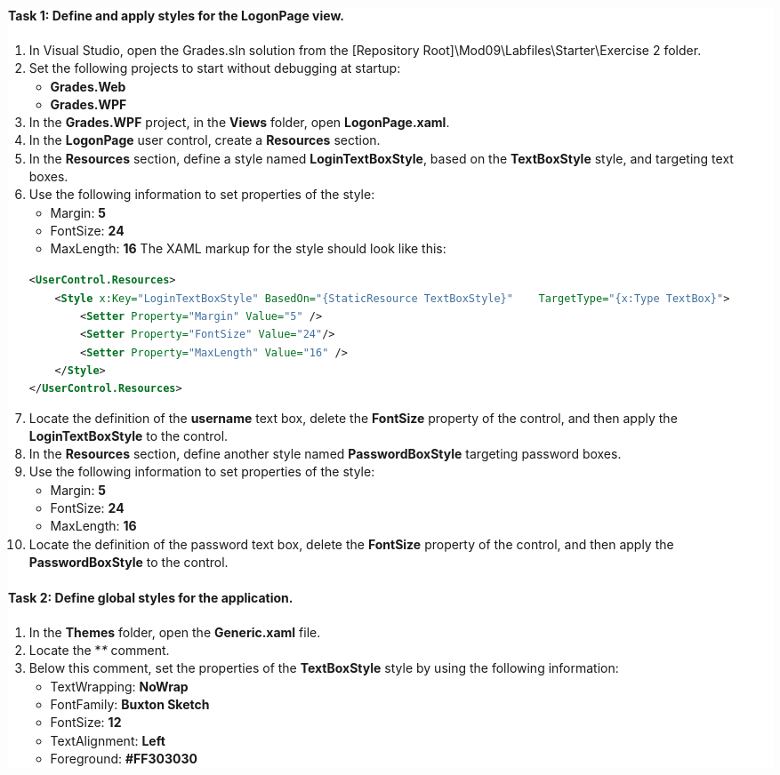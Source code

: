 
#### Task 1: Define and apply styles for the LogonPage view.

1.	In Visual Studio, open the Grades.sln solution from the [Repository Root]\Mod09\Labfiles\Starter\Exercise 2 folder.
2.	Set the following projects to start without debugging at startup:
    -	**Grades.Web**
    -	**Grades.WPF**
3.	In the **Grades.WPF** project, in the **Views** folder, open **LogonPage.xaml**.
4.	In the **LogonPage** user control, create a **Resources** section.
5.	In the **Resources** section, define a style named **LoginTextBoxStyle**, based on the **TextBoxStyle** style, and targeting text boxes.
6.	Use the following information to set properties of the style:
    -	Margin: **5**
    -	FontSize: **24**
    -	MaxLength: **16**
The XAML markup for the style should look like this:
    ```xml
    <UserControl.Resources>
        <Style x:Key="LoginTextBoxStyle" BasedOn="{StaticResource TextBoxStyle}"    TargetType="{x:Type TextBox}">
            <Setter Property="Margin" Value="5" />
            <Setter Property="FontSize" Value="24"/>
            <Setter Property="MaxLength" Value="16" />
        </Style>
    </UserControl.Resources>
    ```
7. Locate the definition of the **username** text box, delete the **FontSize**
property of the control, and then apply the **LoginTextBoxStyle** to the
control.
8.	In the **Resources** section, define another style named **PasswordBoxStyle** targeting password boxes.
9.	Use the following information to set properties of the style:
    -	Margin: **5**
    -	FontSize: **24**
    -	MaxLength: **16**
10.	Locate the definition of the password text box, delete the **FontSize** property of the control, and then apply the **PasswordBoxStyle** to the control.


#### Task 2: Define global styles for the application.

1.	In the **Themes** folder, open the **Generic.xaml** file.
2.	Locate the **\** comment.
5.	Below this comment, set the properties of the **TextBoxStyle** style by using the following information:
    -	TextWrapping: **NoWrap**
    -	FontFamily: **Buxton Sketch**
    -	FontSize: **12**
    -	TextAlignment: **Left**
    -	Foreground: **#FF303030**
